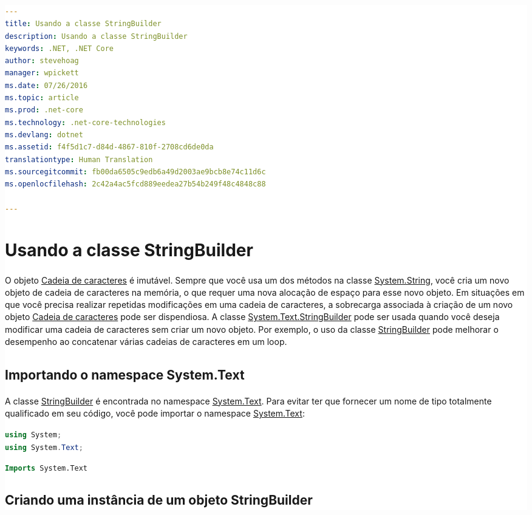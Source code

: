 ```yaml
---
title: Usando a classe StringBuilder
description: Usando a classe StringBuilder
keywords: .NET, .NET Core
author: stevehoag
manager: wpickett
ms.date: 07/26/2016
ms.topic: article
ms.prod: .net-core
ms.technology: .net-core-technologies
ms.devlang: dotnet
ms.assetid: f4f5d1c7-d84d-4867-810f-2708cd6de0da
translationtype: Human Translation
ms.sourcegitcommit: fb00da6505c9edb6a49d2003ae9bcb8e74c11d6c
ms.openlocfilehash: 2c42a4ac5fcd889eedea27b54b249f48c4848c88

---
```


# <a name="using-the-stringbuilder-class"></a>Usando a classe StringBuilder

O objeto [Cadeia de caracteres](xref:System.String) é imutável. Sempre que você usa um dos métodos na classe [System.String](xref:System.String), você cria um novo objeto de cadeia de caracteres na memória, o que requer uma nova alocação de espaço para esse novo objeto. Em situações em que você precisa realizar repetidas modificações em uma cadeia de caracteres, a sobrecarga associada à criação de um novo objeto [Cadeia de caracteres](xref:System.String) pode ser dispendiosa. A classe [System.Text.StringBuilder](xref:System.Text.StringBuilder) pode ser usada quando você deseja modificar uma cadeia de caracteres sem criar um novo objeto. Por exemplo, o uso da classe [StringBuilder](xref:System.Text.StringBuilder) pode melhorar o desempenho ao concatenar várias cadeias de caracteres em um loop.

## <a name="importing-the-systemtext-namespace"></a>Importando o namespace System.Text

A classe [StringBuilder](xref:System.Text.StringBuilder) é encontrada no namespace [System.Text](xref:System.Text). Para evitar ter que fornecer um nome de tipo totalmente qualificado em seu código, você pode importar o namespace [System.Text](xref:System.Text): 

```csharp
using System;
using System.Text;
```

```vb
Imports System.Text
```

## <a name="instantiating-a-stringbuilder-object"></a>Criando uma instância de um objeto StringBuilder
